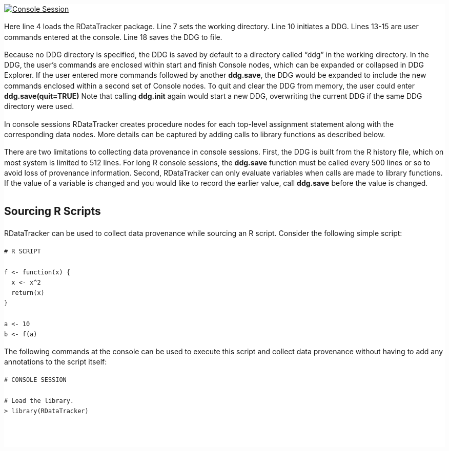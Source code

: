 <p><a href="/kandluis/RDataTracker/blob/master/vignettes/UsingRDataTracker-img/UsingRDataTracker-console.jpg?raw=TRUE" target="_blank"><img src="/kandluis/RDataTracker/raw/master/vignettes/UsingRDataTracker-img/UsingRDataTracker-console.jpg?raw=TRUE" alt="Console Session" style="max-width:100%;"></a></p>

<p>Here line 4 loads the RDataTracker package. Line 7 sets the working
directory. Line 10 initiates a DDG. Lines 13-15 are user commands
entered at the console. Line 18 saves the DDG to file.</p>

<p>Because no DDG directory is specified, the DDG is saved by default to a
directory called “ddg” in the working directory. In the DDG, the user’s
commands are enclosed within start and finish Console nodes, which can
be expanded or collapsed in DDG Explorer. If the user entered more
commands followed by another <strong>ddg.save</strong>, the DDG would be expanded to
include the new commands enclosed within a second set of Console nodes.
To quit and clear the DDG from memory, the user could enter
<strong>ddg.save(quit=TRUE)</strong> Note that calling <strong>ddg.init</strong> again would start
a new DDG, overwriting the current DDG if the same DDG directory were
used.</p>

<p>In console sessions RDataTracker creates procedure nodes for each
top-level assignment statement along with the corresponding data nodes.
More details can be captured by adding calls to library functions as
described below.</p>

<p>There are two limitations to collecting data provenance in console
sessions. First, the DDG is built from the R history file, which on most
system is limited to 512 lines. For long R console sessions, the
<strong>ddg.save</strong> function must be called every 500 lines or so to avoid loss
of provenance information. Second, RDataTracker can only evaluate
variables when calls are made to library functions. If the value of a
variable is changed and you would like to record the earlier value, call
<strong>ddg.save</strong> before the value is changed.</p>

<h2>
<a id="user-content-sourcing-r-scripts-" class="anchor" href="#sourcing-r-scripts-" aria-hidden="true"><span class="octicon octicon-link"></span></a>Sourcing R Scripts </h2>

<p>RDataTracker can be used to collect data provenance while sourcing an R
script. Consider the following simple script:</p>

<pre><code># R SCRIPT

f &lt;- function(x) {
  x &lt;- x^2
  return(x)
}

a &lt;- 10
b &lt;- f(a)
</code></pre>

<p>The following commands at the console can be used to execute this script
and collect data provenance without having to add any annotations to the
script itself:</p>

<pre><code># CONSOLE SESSION

# Load the library.
&gt; library(RDataTracker)

